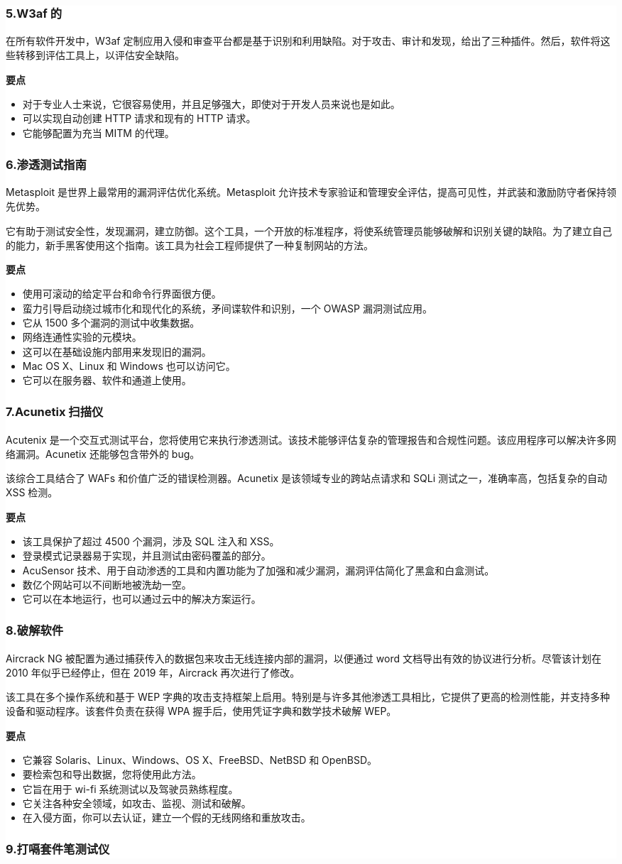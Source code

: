 ### 5.W3af 的

在所有软件开发中，W3af 定制应用入侵和审查平台都是基于识别和利用缺陷。对于攻击、审计和发现，给出了三种插件。然后，软件将这些转移到评估工具上，以评估安全缺陷。

**要点**

*   对于专业人士来说，它很容易使用，并且足够强大，即使对于开发人员来说也是如此。
*   可以实现自动创建 HTTP 请求和现有的 HTTP 请求。
*   它能够配置为充当 MITM 的代理。

### 6.渗透测试指南

Metasploit 是世界上最常用的漏洞评估优化系统。Metasploit 允许技术专家验证和管理安全评估，提高可见性，并武装和激励防守者保持领先优势。

它有助于测试安全性，发现漏洞，建立防御。这个工具，一个开放的标准程序，将使系统管理员能够破解和识别关键的缺陷。为了建立自己的能力，新手黑客使用这个指南。该工具为社会工程师提供了一种复制网站的方法。

**要点**

*   使用可滚动的给定平台和命令行界面很方便。
*   蛮力引导启动绕过城市化和现代化的系统，矛间谍软件和识别，一个 OWASP 漏洞测试应用。
*   它从 1500 多个漏洞的测试中收集数据。
*   网络连通性实验的元模块。
*   这可以在基础设施内部用来发现旧的漏洞。
*   Mac OS X、Linux 和 Windows 也可以访问它。
*   它可以在服务器、软件和通道上使用。

### 7.Acunetix 扫描仪

Acutenix 是一个交互式测试平台，您将使用它来执行渗透测试。该技术能够评估复杂的管理报告和合规性问题。该应用程序可以解决许多网络漏洞。Acunetix 还能够包含带外的 bug。

该综合工具结合了 WAFs 和价值广泛的错误检测器。Acunetix 是该领域专业的跨站点请求和 SQLi 测试之一，准确率高，包括复杂的自动 XSS 检测。

**要点**

*   该工具保护了超过 4500 个漏洞，涉及 SQL 注入和 XSS。
*   登录模式记录器易于实现，并且测试由密码覆盖的部分。
*   AcuSensor 技术、用于自动渗透的工具和内置功能为了加强和减少漏洞，漏洞评估简化了黑盒和白盒测试。
*   数亿个网站可以不间断地被洗劫一空。
*   它可以在本地运行，也可以通过云中的解决方案运行。

### 8.破解软件

Aircrack NG 被配置为通过捕获传入的数据包来攻击无线连接内部的漏洞，以便通过 word 文档导出有效的协议进行分析。尽管该计划在 2010 年似乎已经停止，但在 2019 年，Aircrack 再次进行了修改。

该工具在多个操作系统和基于 WEP 字典的攻击支持框架上启用。特别是与许多其他渗透工具相比，它提供了更高的检测性能，并支持多种设备和驱动程序。该套件负责在获得 WPA 握手后，使用凭证字典和数学技术破解 WEP。

**要点**

*   它兼容 Solaris、Linux、Windows、OS X、FreeBSD、NetBSD 和 OpenBSD。
*   要检索包和导出数据，您将使用此方法。
*   它旨在用于 wi-fi 系统测试以及驾驶员熟练程度。
*   它关注各种安全领域，如攻击、监视、测试和破解。
*   在入侵方面，你可以去认证，建立一个假的无线网络和重放攻击。

### 9.打嗝套件笔测试仪
